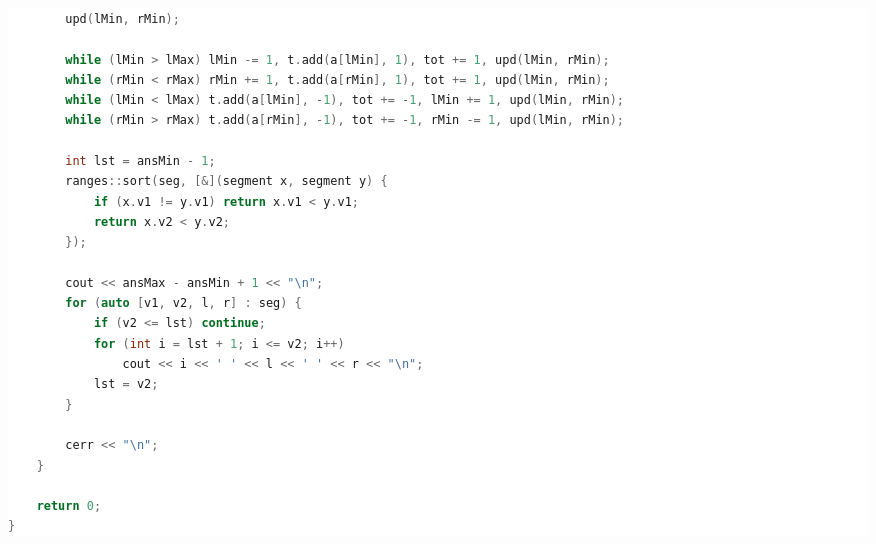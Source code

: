 ```cpp
        upd(lMin, rMin);
        
        while (lMin > lMax) lMin -= 1, t.add(a[lMin], 1), tot += 1, upd(lMin, rMin);
        while (rMin < rMax) rMin += 1, t.add(a[rMin], 1), tot += 1, upd(lMin, rMin);
        while (lMin < lMax) t.add(a[lMin], -1), tot += -1, lMin += 1, upd(lMin, rMin);
        while (rMin > rMax) t.add(a[rMin], -1), tot += -1, rMin -= 1, upd(lMin, rMin);

        int lst = ansMin - 1;
        ranges::sort(seg, [&](segment x, segment y) {
            if (x.v1 != y.v1) return x.v1 < y.v1;
            return x.v2 < y.v2;
        });

        cout << ansMax - ansMin + 1 << "\n";
        for (auto [v1, v2, l, r] : seg) {
            if (v2 <= lst) continue;
            for (int i = lst + 1; i <= v2; i++)
                cout << i << ' ' << l << ' ' << r << "\n";
            lst = v2;
        }

        cerr << "\n";
    }

    return 0;
}
```
